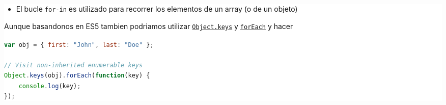 - El bucle `for-in` es utilizado para recorrer los elementos de un array (o de un objeto) 

Aunque basandonos en ES5 tambien podriamos utilizar [`Object.keys`](https://developer.mozilla.org/en-US/docs/Web/JavaScript/Reference/Global_Objects/Object/keys) y [`forEach`](https://developer.mozilla.org/en-US/docs/Web/JavaScript/Reference/Global_Objects/Array/forEach) y hacer 

```javascript
var obj = { first: "John", last: "Doe" };

// Visit non-inherited enumerable keys
Object.keys(obj).forEach(function(key) {
    console.log(key);
});
```

